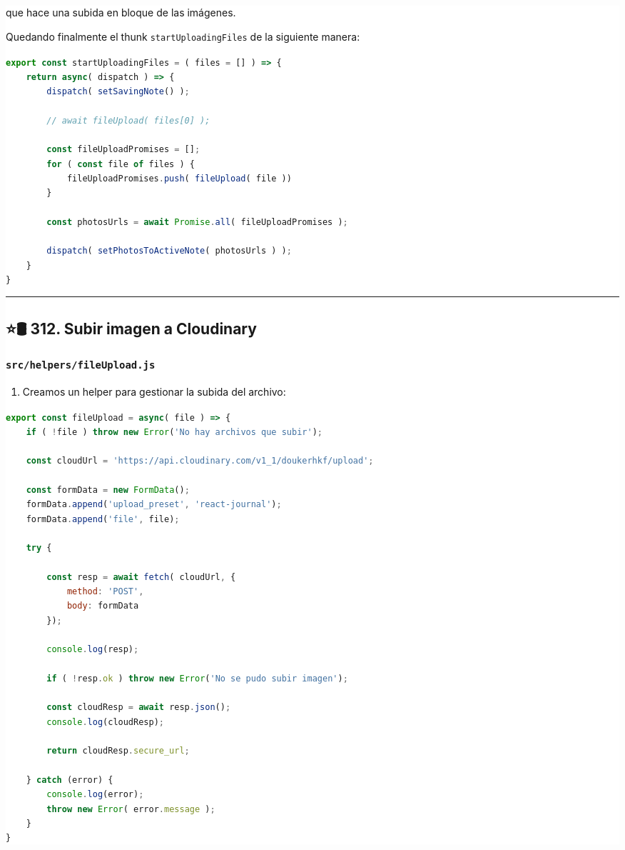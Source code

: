 que hace una subida en bloque de las imágenes.

Quedando finalmente el thunk `startUploadingFiles` de la siguiente manera:

```javascript
export const startUploadingFiles = ( files = [] ) => {
    return async( dispatch ) => {
        dispatch( setSavingNote() );
        
        // await fileUpload( files[0] );

        const fileUploadPromises = [];
        for ( const file of files ) {
            fileUploadPromises.push( fileUpload( file ))
        }

        const photosUrls = await Promise.all( fileUploadPromises );

        dispatch( setPhotosToActiveNote( photosUrls ) );
    }
}
```


---

## ⭐🛢️ 312. Subir imagen a Cloudinary

### `src/helpers/fileUpload.js`
1. Creamos un helper para gestionar la subida del archivo:

```javascript
export const fileUpload = async( file ) => {
    if ( !file ) throw new Error('No hay archivos que subir');

    const cloudUrl = 'https://api.cloudinary.com/v1_1/doukerhkf/upload';

    const formData = new FormData();
    formData.append('upload_preset', 'react-journal');
    formData.append('file', file);

    try {

        const resp = await fetch( cloudUrl, {
            method: 'POST',
            body: formData
        });

        console.log(resp);

        if ( !resp.ok ) throw new Error('No se pudo subir imagen');

        const cloudResp = await resp.json();
        console.log(cloudResp);

        return cloudResp.secure_url;

    } catch (error) {
        console.log(error);
        throw new Error( error.message );
    }
}
```


[todosApi.reducerPath]: todosApi.reducer,